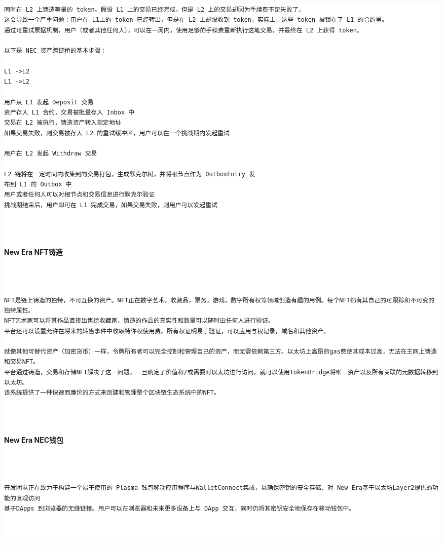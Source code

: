 ```
同时在 L2 上铸造等量的 token。假设 L1 上的交易已经完成，但是 L2 上的交易却因为手续费不足失败了，
这会导致一个严重问题：用户在 L1上的 token 已经转出，但是在 L2 上却没收到 token，实际上，这些 token 被锁在了 L1 的合约里。
通过可重试票据机制，用户（或者其他任何人），可以在一周内，使用足够的手续费重新执行这笔交易，并最终在 L2 上获得 token。

以下是 NEC 资产跨链桥的基本步骤：

L1 ->L2
L1 ->L2

用户从 L1 发起 Deposit 交易
资产存入 L1 合约，交易被批量存入 Inbox 中
交易在 L2 被执行，铸造资产转入指定地址
如果交易失败，则交易被存入 L2 的重试缓冲区，用户可以在一个挑战期内发起重试

用户在 L2 发起 Withdraw 交易

L2 链将在一定时间内收集到的交易打包，生成默克尔树，并将根节点作为 OutboxEntry 发
布到 L1 的 Outbox 中
用户或者任何人可以对根节点和交易信息进行默克尔验证
挑战期结束后，用户即可在 L1 完成交易，如果交易失败，则用户可以发起重试
```

<br>
<br>

#### New Era NFT铸造

<br>
<br>

```
NFT是链上铸造的独特，不可互换的资产。NFT正在数字艺术，收藏品，票务，游戏，数字所有权等领域创造有趣的用例。每个NFT都有其自己的可跟踪和不可变的独特属性。
NFT艺术家可以将其作品直接出售给收藏家，铸造的作品的真实性和数量可以随时由任何人进行验证。
平台还可以设置允许在将来的转售事件中收取特许权使用费。所有权证明易于验证，可以应用与权记录，域名和其他资产。

就像其他可替代资产（加密货币）一样，令牌所有者可以完全控制和管理自己的资产，而无需依赖第三方。以太坊上高昂的gas费使其成本过高，无法在主网上铸造和交易NFT。
平台通过铸造，交易和存储NFT解决了这一问题。一旦确定了价值和/或需要对以太坊进行访问，就可以使用TokenBridge将唯一资产以及所有关联的元数据转移到以太坊。
该系统提供了一种快速而廉价的方式来创建和管理整个区块链生态系统中的NFT。
```

<br>
<br>

#### New Era NEC钱包

<br>
<br>

```
开发团队正在致力于构建一个易于使用的 Plasma 钱包移动应用程序与WalletConnect集成，以确保密钥的安全存储、对 New Era基于以太坊Layer2提供的功能的直观访问
基于DApps 到浏览器的无缝链接。用户可以在浏览器和未来更多设备上与 DApp 交互，同时仍将其密钥安全地保存在移动钱包中。
```
<br>
<br>
